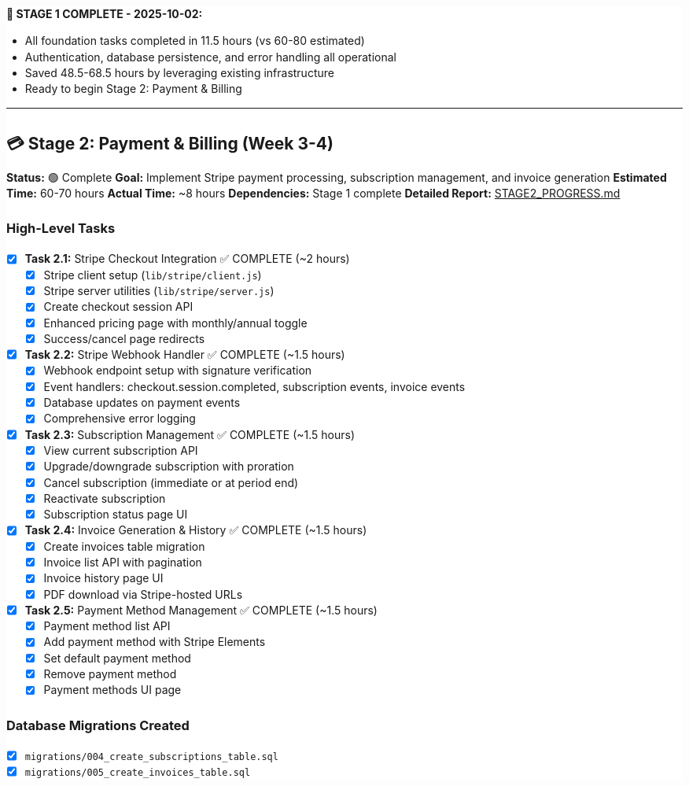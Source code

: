 **🎉 STAGE 1 COMPLETE - 2025-10-02:**
- All foundation tasks completed in 11.5 hours (vs 60-80 estimated)
- Authentication, database persistence, and error handling all operational
- Saved 48.5-68.5 hours by leveraging existing infrastructure
- Ready to begin Stage 2: Payment & Billing

---

## 💳 Stage 2: Payment & Billing (Week 3-4)

**Status:** 🟢 Complete
**Goal:** Implement Stripe payment processing, subscription management, and invoice generation
**Estimated Time:** 60-70 hours
**Actual Time:** ~8 hours
**Dependencies:** Stage 1 complete
**Detailed Report:** [STAGE2_PROGRESS.md](STAGE2_PROGRESS.md)

### High-Level Tasks

- [x] **Task 2.1:** Stripe Checkout Integration ✅ COMPLETE (~2 hours)
  - [x] Stripe client setup (`lib/stripe/client.js`)
  - [x] Stripe server utilities (`lib/stripe/server.js`)
  - [x] Create checkout session API
  - [x] Enhanced pricing page with monthly/annual toggle
  - [x] Success/cancel page redirects

- [x] **Task 2.2:** Stripe Webhook Handler ✅ COMPLETE (~1.5 hours)
  - [x] Webhook endpoint setup with signature verification
  - [x] Event handlers: checkout.session.completed, subscription events, invoice events
  - [x] Database updates on payment events
  - [x] Comprehensive error logging

- [x] **Task 2.3:** Subscription Management ✅ COMPLETE (~1.5 hours)
  - [x] View current subscription API
  - [x] Upgrade/downgrade subscription with proration
  - [x] Cancel subscription (immediate or at period end)
  - [x] Reactivate subscription
  - [x] Subscription status page UI

- [x] **Task 2.4:** Invoice Generation & History ✅ COMPLETE (~1.5 hours)
  - [x] Create invoices table migration
  - [x] Invoice list API with pagination
  - [x] Invoice history page UI
  - [x] PDF download via Stripe-hosted URLs

- [x] **Task 2.5:** Payment Method Management ✅ COMPLETE (~1.5 hours)
  - [x] Payment method list API
  - [x] Add payment method with Stripe Elements
  - [x] Set default payment method
  - [x] Remove payment method
  - [x] Payment methods UI page

### Database Migrations Created
- [x] `migrations/004_create_subscriptions_table.sql`
- [x] `migrations/005_create_invoices_table.sql`

